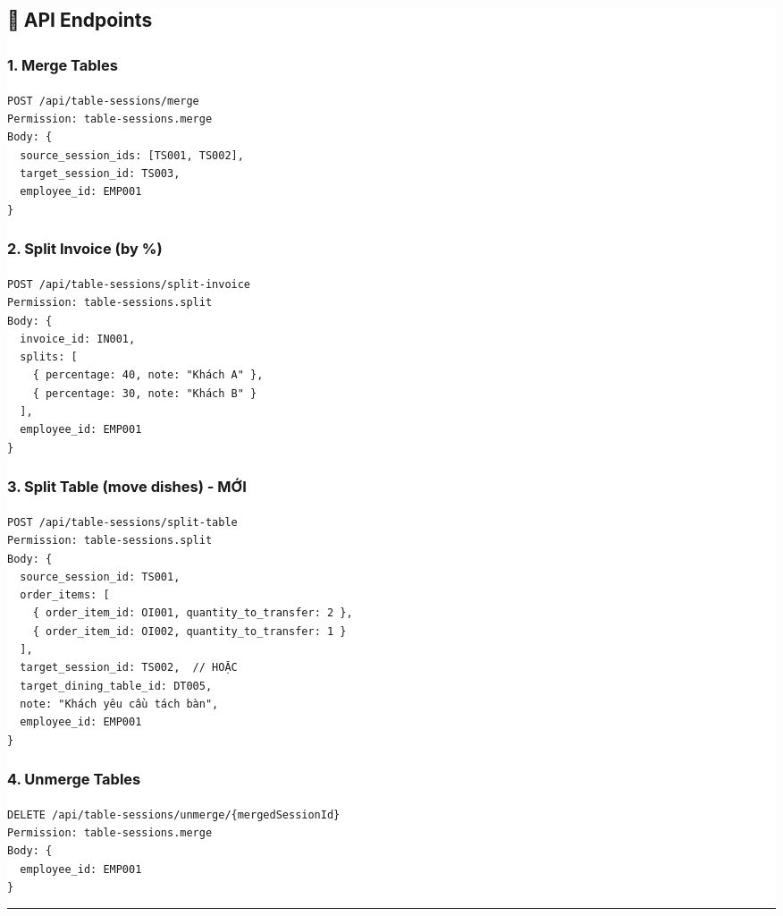 
## 🚀 API Endpoints

### 1. Merge Tables
```
POST /api/table-sessions/merge
Permission: table-sessions.merge
Body: {
  source_session_ids: [TS001, TS002],
  target_session_id: TS003,
  employee_id: EMP001
}
```

### 2. Split Invoice (by %)
```
POST /api/table-sessions/split-invoice
Permission: table-sessions.split
Body: {
  invoice_id: IN001,
  splits: [
    { percentage: 40, note: "Khách A" },
    { percentage: 30, note: "Khách B" }
  ],
  employee_id: EMP001
}
```

### 3. Split Table (move dishes) - MỚI
```
POST /api/table-sessions/split-table
Permission: table-sessions.split
Body: {
  source_session_id: TS001,
  order_items: [
    { order_item_id: OI001, quantity_to_transfer: 2 },
    { order_item_id: OI002, quantity_to_transfer: 1 }
  ],
  target_session_id: TS002,  // HOẶC
  target_dining_table_id: DT005,
  note: "Khách yêu cầu tách bàn",
  employee_id: EMP001
}
```

### 4. Unmerge Tables
```
DELETE /api/table-sessions/unmerge/{mergedSessionId}
Permission: table-sessions.merge
Body: {
  employee_id: EMP001
}
```

---